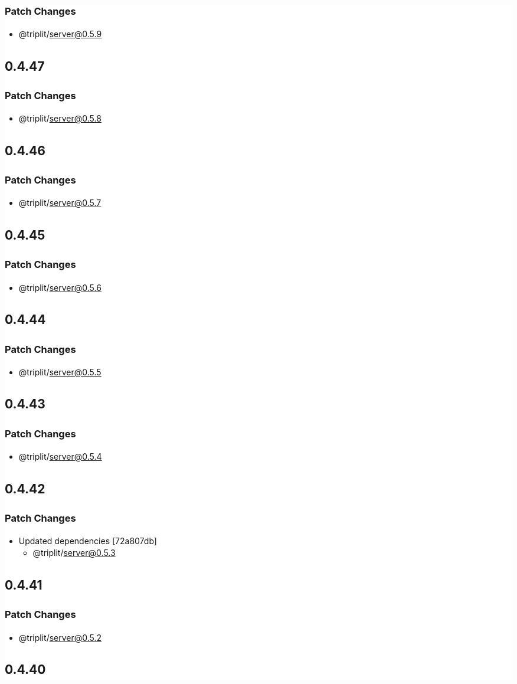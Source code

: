 ### Patch Changes

- @triplit/server@0.5.9

## 0.4.47

### Patch Changes

- @triplit/server@0.5.8

## 0.4.46

### Patch Changes

- @triplit/server@0.5.7

## 0.4.45

### Patch Changes

- @triplit/server@0.5.6

## 0.4.44

### Patch Changes

- @triplit/server@0.5.5

## 0.4.43

### Patch Changes

- @triplit/server@0.5.4

## 0.4.42

### Patch Changes

- Updated dependencies [72a807db]
  - @triplit/server@0.5.3

## 0.4.41

### Patch Changes

- @triplit/server@0.5.2

## 0.4.40
